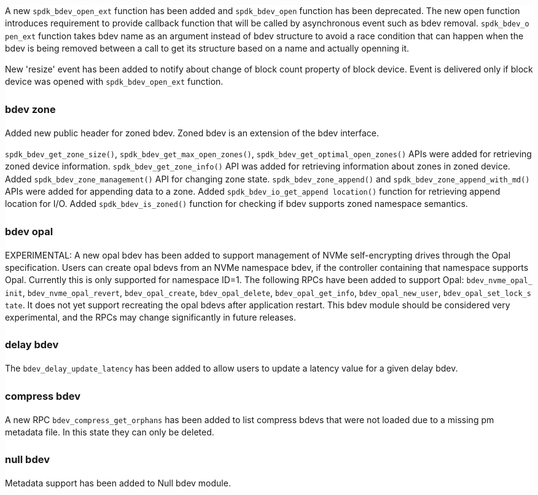 A new `spdk_bdev_open_ext` function has been added and `spdk_bdev_open` function has been deprecated.
The new open function introduces requirement to provide callback function that will be called by
asynchronous event such as bdev removal. `spdk_bdev_open_ext` function takes bdev name as
an argument instead of bdev structure to avoid a race condition that can happen when the bdev
is being removed between a call to get its structure based on a name and actually openning it.

New 'resize' event has been added to notify about change of block count property of block device.
Event is delivered only if block device was opened with `spdk_bdev_open_ext` function.

### bdev zone

Added new public header for zoned bdev. Zoned bdev is an extension
of the bdev interface.

`spdk_bdev_get_zone_size()`, `spdk_bdev_get_max_open_zones()`, `spdk_bdev_get_optimal_open_zones()`
APIs were added for retrieving zoned device information.
`spdk_bdev_get_zone_info()` API was added for retrieving information about zones in zoned
device.
Added `spdk_bdev_zone_management()` API for changing zone state.
`spdk_bdev_zone_append()` and `spdk_bdev_zone_append_with_md()` APIs were added for
appending data to a zone.
Added `spdk_bdev_io_get_append location()` function for retrieving append location for I/O.
Added `spdk_bdev_is_zoned()` function for checking if bdev supports zoned namespace semantics.

### bdev opal

EXPERIMENTAL: A new opal bdev has been added to support management of
NVMe self-encrypting drives through the Opal specification. Users can
create opal bdevs from an NVMe namespace bdev, if the controller
containing that namespace supports Opal. Currently this is only
supported for namespace ID=1. The following RPCs have been added to
support Opal: `bdev_nvme_opal_init`, `bdev_nvme_opal_revert`,
`bdev_opal_create`, `bdev_opal_delete`, `bdev_opal_get_info`,
`bdev_opal_new_user`, `bdev_opal_set_lock_state`.
It does not yet support recreating the opal bdevs after application restart.
This bdev module should be considered very experimental, and the RPCs may
change significantly in future releases.

### delay bdev

The `bdev_delay_update_latency` has been added to allow users to update
a latency value for a given delay bdev.

### compress bdev

A new RPC `bdev_compress_get_orphans` has been added to list compress bdevs
that were not loaded due to a missing pm metadata file. In this state they
can only be deleted.

### null bdev

Metadata support has been added to Null bdev module.
